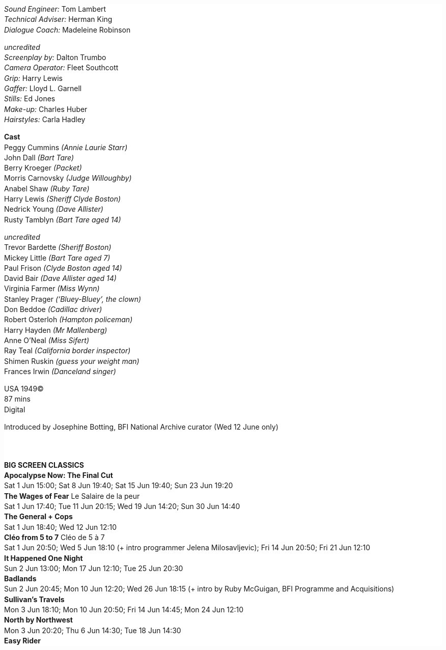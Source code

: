 _Sound Engineer:_ Tom Lambert  
_Technical Adviser:_ Herman King  
_Dialogue Coach:_ Madeleine Robinson  

_uncredited_  
_Screenplay by:_ Dalton Trumbo  
_Camera Operator:_ Fleet Southcott  
_Grip:_ Harry Lewis  
_Gaffer:_ Lloyd L. Garnell  
_Stills:_ Ed Jones  
_Make-up:_ Charles Huber  
_Hairstyles:_ Carla Hadley

**Cast**  
Peggy Cummins _(Annie Laurie Starr)_  
John Dall _(Bart Tare)_  
Berry Kroeger _(Packet)_  
Morris Carnovsky _(Judge Willoughby)_  
Anabel Shaw _(Ruby Tare)_  
Harry Lewis _(Sheriff Clyde Boston)_  
Nedrick Young _(Dave Allister)_  
Rusty Tamblyn _(Bart Tare aged 14)_  

_uncredited_  
Trevor Bardette _(Sheriff Boston)_  
Mickey Little _(Bart Tare aged 7)_  
Paul Frison _(Clyde Boston aged 14)_  
David Bair _(Dave Allister aged 14)_  
Virginia Farmer _(Miss Wynn)_  
Stanley Prager _(‘Bluey-Bluey’, the clown)_  
Don Beddoe _(Cadillac driver)_  
Robert Osterloh _(Hampton policeman)_  
Harry Hayden _(Mr Mallenberg)_  
Anne O’Neal _(Miss Sifert)_  
Ray Teal _(California border inspector)_  
Shimen Ruskin _(guess your weight man)_  
Frances Irwin _(Danceland singer)_  

USA 1949©  
87 mins  
Digital  

Introduced by Josephine Botting, BFI National Archive curator (Wed 12 June only)  
<br>
<br>

**BIG SCREEN CLASSICS**  
**Apocalypse Now: The Final Cut**  
Sat 1 Jun 15:00; Sat 8 Jun 19:40; Sat 15 Jun 19:40; Sun 23 Jun 19:20  
**The Wages of Fear** Le Salaire de la peur  
Sat 1 Jun 17:40; Tue 11 Jun 20:15; Wed 19 Jun 14:20; Sun 30 Jun 14:40  
**The General + Cops**  
Sat 1 Jun 18:40; Wed 12 Jun 12:10  
**Cléo from 5 to 7** Cléo de 5 à 7  
Sat 1 Jun 20:50; Wed 5 Jun 18:10 (+ intro programmer Jelena Milosavljevic); Fri 14 Jun 20:50; Fri 21 Jun 12:10  
**It Happened One Night**  
Sun 2 Jun 13:00; Mon 17 Jun 12:10; Tue 25 Jun 20:30  
**Badlands**  
Sun 2 Jun 20:45; Mon 10 Jun 12:20; Wed 26 Jun 18:15 (+ intro by Ruby McGuigan, BFI Programme and Acquisitions)  
**Sullivan’s Travels**  
Mon 3 Jun 18:10; Mon 10 Jun 20:50; Fri 14 Jun 14:45; Mon 24 Jun 12:10  
**North by Northwest**  
Mon 3 Jun 20:20; Thu 6 Jun 14:30; Tue 18 Jun 14:30  
**Easy Rider**  